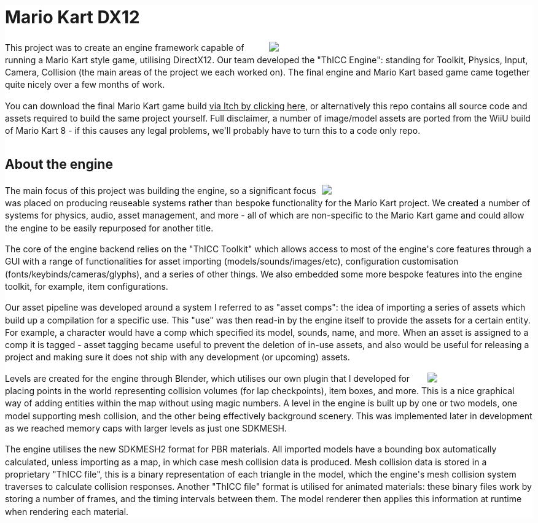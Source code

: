 # Mario Kart DX12

<img align="right" src="https://img.itch.zone/aW1hZ2UvNDQ5OTcyLzIyNzc1MDQucG5n/original/YNAXtD.png" width="50%">

This project was to create an engine framework capable of running a Mario Kart style game, utilising DirectX12. Our team developed the "ThICC Engine": standing for Toolkit, Physics, Input, Camera, Collision (the main areas of the project we each worked on). The final engine and Mario Kart based game came together quite nicely over a few months of work.

You can download the final Mario Kart game build [via Itch by clicking here](https://mattfiler.itch.io/mario-kart-dx12), or alternatively this repo contains all source code and assets required to build the same project yourself. Full disclaimer, a number of image/model assets are ported from the WiiU build of Mario Kart 8 - if this causes any legal problems, we'll probably have to turn this to a code only repo.

## About the engine

<img align="right" src="https://i.imgur.com/91jrz4M.png" width="40%">

The main focus of this project was building the engine, so a significant focus was placed on producing reuseable systems rather than bespoke functionality for the Mario Kart project. We created a number of systems for physics, audio, asset management, and more - all of which are non-specific to the Mario Kart game and could allow the engine to be easily repurposed for another title.

The core of the engine backend relies on the "ThICC Toolkit" which allows access to most of the engine's core features through a GUI with a range of functionalities for asset importing (models/sounds/images/etc), configuration customisation (fonts/keybinds/cameras/glyphs), and a series of other things. We also embedded some more bespoke features into the engine toolkit, for example, item configurations.

Our asset pipeline was developed around a system I referred to as "asset comps": the idea of importing a series of assets which build up a compilation for a specific use. This "use" was then read-in by the engine itself to provide the assets for a certain entity. For example, a character would have a comp which specified its model, sounds, name, and more. When an asset is assigned to a comp it is tagged - asset tagging became useful to prevent the deletion of in-use assets, and also would be useful for releasing a project and making sure it does not ship with any development (or upcoming) assets.

<img align="right" src="https://i.imgur.com/pDkC8vm.png" width="20%">

Levels are created for the engine through Blender, which utilises our own plugin that I developed for placing points in the world representing collision volumes (for lap checkpoints), item boxes, and more. This is a nice graphical way of adding entities within the map without using magic numbers. A level in the engine is built up by one or two models, one model supporting mesh collision, and the other being effectively background scenery. This was implemented later in development as we reached memory caps with larger levels as just one SDKMESH.

The engine utilises the new SDKMESH2 format for PBR materials. All imported models have a bounding box automatically calculated, unless importing as a map, in which case mesh collision data is produced. Mesh collision data is stored in a proprietary "ThICC file", this is a binary representation of each triangle in the model, which the engine's mesh collision system traverses to calculate collision responses. Another "ThICC file" format is utilised for animated materials: these binary files work by storing a number of frames, and the timing intervals between them. The model renderer then applies this information at runtime when rendering each material.
